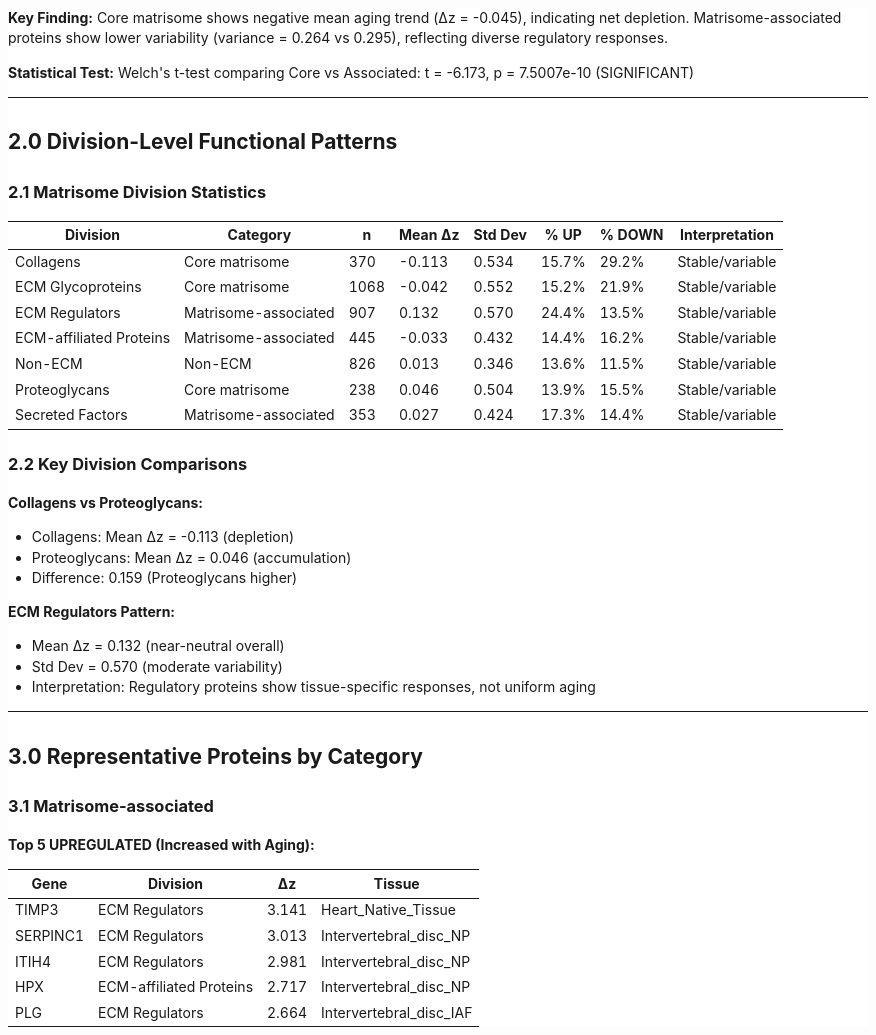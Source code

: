 **Key Finding:** Core matrisome shows negative mean aging trend (Δz = -0.045), indicating net depletion. Matrisome-associated proteins show lower variability (variance = 0.264 vs 0.295), reflecting diverse regulatory responses.

**Statistical Test:** Welch's t-test comparing Core vs Associated: t = -6.173, p = 7.5007e-10 (SIGNIFICANT)

---

## 2.0 Division-Level Functional Patterns

### 2.1 Matrisome Division Statistics

| Division | Category | n | Mean Δz | Std Dev | % UP | % DOWN | Interpretation |
|----------|----------|---|---------|---------|------|--------|----------------|
| Collagens | Core matrisome | 370 | -0.113 | 0.534 | 15.7% | 29.2% | Stable/variable |
| ECM Glycoproteins | Core matrisome | 1068 | -0.042 | 0.552 | 15.2% | 21.9% | Stable/variable |
| ECM Regulators | Matrisome-associated | 907 | 0.132 | 0.570 | 24.4% | 13.5% | Stable/variable |
| ECM-affiliated Proteins | Matrisome-associated | 445 | -0.033 | 0.432 | 14.4% | 16.2% | Stable/variable |
| Non-ECM | Non-ECM | 826 | 0.013 | 0.346 | 13.6% | 11.5% | Stable/variable |
| Proteoglycans | Core matrisome | 238 | 0.046 | 0.504 | 13.9% | 15.5% | Stable/variable |
| Secreted Factors | Matrisome-associated | 353 | 0.027 | 0.424 | 17.3% | 14.4% | Stable/variable |

### 2.2 Key Division Comparisons

**Collagens vs Proteoglycans:**
- Collagens: Mean Δz = -0.113 (depletion)
- Proteoglycans: Mean Δz = 0.046 (accumulation)
- Difference: 0.159 (Proteoglycans higher)

**ECM Regulators Pattern:**
- Mean Δz = 0.132 (near-neutral overall)
- Std Dev = 0.570 (moderate variability)
- Interpretation: Regulatory proteins show tissue-specific responses, not uniform aging

---

## 3.0 Representative Proteins by Category

### 3.1 Matrisome-associated

**Top 5 UPREGULATED (Increased with Aging):**

| Gene | Division | Δz | Tissue |
|------|----------|-------|--------|
| TIMP3 | ECM Regulators | 3.141 | Heart_Native_Tissue |
| SERPINC1 | ECM Regulators | 3.013 | Intervertebral_disc_NP |
| ITIH4 | ECM Regulators | 2.981 | Intervertebral_disc_NP |
| HPX | ECM-affiliated Proteins | 2.717 | Intervertebral_disc_NP |
| PLG | ECM Regulators | 2.664 | Intervertebral_disc_IAF |
